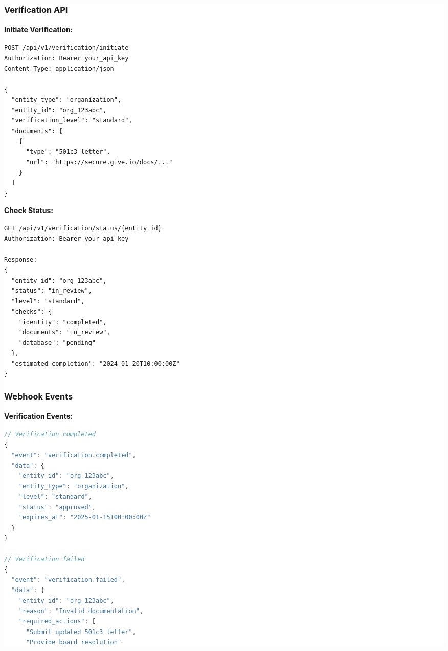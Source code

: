 ### Verification API

**Initiate Verification:**
```http
POST /api/v1/verification/initiate
Authorization: Bearer your_api_key
Content-Type: application/json

{
  "entity_type": "organization",
  "entity_id": "org_123abc",
  "verification_level": "standard",
  "documents": [
    {
      "type": "501c3_letter",
      "url": "https://secure.give.io/docs/..."
    }
  ]
}
```

**Check Status:**
```http
GET /api/v1/verification/status/{entity_id}
Authorization: Bearer your_api_key

Response:
{
  "entity_id": "org_123abc",
  "status": "in_review",
  "level": "standard",
  "checks": {
    "identity": "completed",
    "documents": "in_review",
    "database": "pending"
  },
  "estimated_completion": "2024-01-20T10:00:00Z"
}
```

### Webhook Events

**Verification Events:**
```javascript
// Verification completed
{
  "event": "verification.completed",
  "data": {
    "entity_id": "org_123abc",
    "entity_type": "organization",
    "level": "standard",
    "status": "approved",
    "expires_at": "2025-01-15T00:00:00Z"
  }
}

// Verification failed
{
  "event": "verification.failed",
  "data": {
    "entity_id": "org_123abc",
    "reason": "Invalid documentation",
    "required_actions": [
      "Submit updated 501c3 letter",
      "Provide board resolution"
```